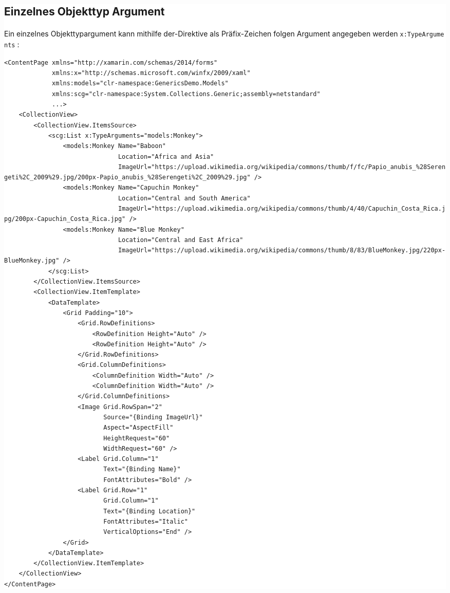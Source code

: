 ## <a name="single-object-type-argument"></a>Einzelnes Objekttyp Argument

Ein einzelnes Objekttypargument kann mithilfe der-Direktive als Präfix-Zeichen folgen Argument angegeben werden `x:TypeArguments` :

```xaml
<ContentPage xmlns="http://xamarin.com/schemas/2014/forms"
             xmlns:x="http://schemas.microsoft.com/winfx/2009/xaml"
             xmlns:models="clr-namespace:GenericsDemo.Models"
             xmlns:scg="clr-namespace:System.Collections.Generic;assembly=netstandard"
             ...>
    <CollectionView>
        <CollectionView.ItemsSource>
            <scg:List x:TypeArguments="models:Monkey">
                <models:Monkey Name="Baboon"
                               Location="Africa and Asia"
                               ImageUrl="https://upload.wikimedia.org/wikipedia/commons/thumb/f/fc/Papio_anubis_%28Serengeti%2C_2009%29.jpg/200px-Papio_anubis_%28Serengeti%2C_2009%29.jpg" />
                <models:Monkey Name="Capuchin Monkey"
                               Location="Central and South America"
                               ImageUrl="https://upload.wikimedia.org/wikipedia/commons/thumb/4/40/Capuchin_Costa_Rica.jpg/200px-Capuchin_Costa_Rica.jpg" />
                <models:Monkey Name="Blue Monkey"
                               Location="Central and East Africa"
                               ImageUrl="https://upload.wikimedia.org/wikipedia/commons/thumb/8/83/BlueMonkey.jpg/220px-BlueMonkey.jpg" />
            </scg:List>
        </CollectionView.ItemsSource>
        <CollectionView.ItemTemplate>
            <DataTemplate>
                <Grid Padding="10">
                    <Grid.RowDefinitions>
                        <RowDefinition Height="Auto" />
                        <RowDefinition Height="Auto" />
                    </Grid.RowDefinitions>
                    <Grid.ColumnDefinitions>
                        <ColumnDefinition Width="Auto" />
                        <ColumnDefinition Width="Auto" />
                    </Grid.ColumnDefinitions>
                    <Image Grid.RowSpan="2"
                           Source="{Binding ImageUrl}"
                           Aspect="AspectFill"
                           HeightRequest="60"
                           WidthRequest="60" />
                    <Label Grid.Column="1"
                           Text="{Binding Name}"
                           FontAttributes="Bold" />
                    <Label Grid.Row="1"
                           Grid.Column="1"
                           Text="{Binding Location}"
                           FontAttributes="Italic"
                           VerticalOptions="End" />
                </Grid>
            </DataTemplate>
        </CollectionView.ItemTemplate>
    </CollectionView>
</ContentPage>
```
